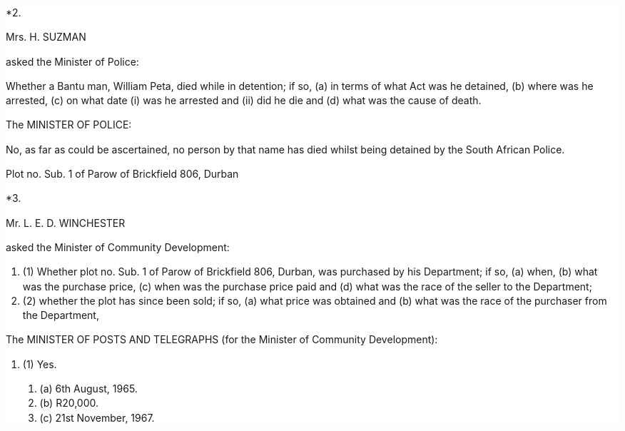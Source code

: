 <num>*2.</num>

<from>Mrs. H. SUZMAN</from>

<p>asked the Minister of Police:</p>

<p>Whether a Bantu man, William Peta, died while in detention; if so, (a) in terms of what Act was he detained, (b) where was he arrested, (c) on what date (i) was he arrested and (ii) did he die and (d) what was the cause of death.</p>

</question>

<answer by="#minister_of_police" to="#suzman">

<from>The MINISTER OF POLICE:</from>

<p>No, as far as could be ascertained, no person by that name has died whilst being detained by the South African Police.</p>

</answer>

</oralStatements>

<oralStatements>

<heading>Plot no. Sub. 1 of Parow of Brickfield 806, Durban</heading>

<question by="#winchester" to="#minister_of_posts_and_telegraphs">

<num>*3.</num>

<from>Mr. L. E. D. WINCHESTER</from>

<p>asked the Minister of Community Development:</p>

<ol>

<li>(1) Whether plot no. Sub. 1 of Parow of Brickfield 806, Durban, was purchased by his Department; if so, (a) when, (b) what was the purchase price, (c) when was the purchase price paid and (d) what was the race of the seller to the Department;</li>

<li>(2) whether the plot has since been sold; if so, (a) what price was obtained and (b) what was the race of the purchaser from the Department,</li>

</ol>

</question>

<answer by="#minister_of_posts_and_telegraphs" to="#winchester">

<from>The MINISTER OF POSTS AND TELEGRAPHS (for the Minister of Community Development):</from>

<ol>

<li><span class="col_4703-4704" refersTo="page_0909"/>(1) Yes.

<ol>

<li>(a) 6th August, 1965.</li>

<li>(b) R20,000.</li>

<li>(c) 21st November, 1967.</li>
